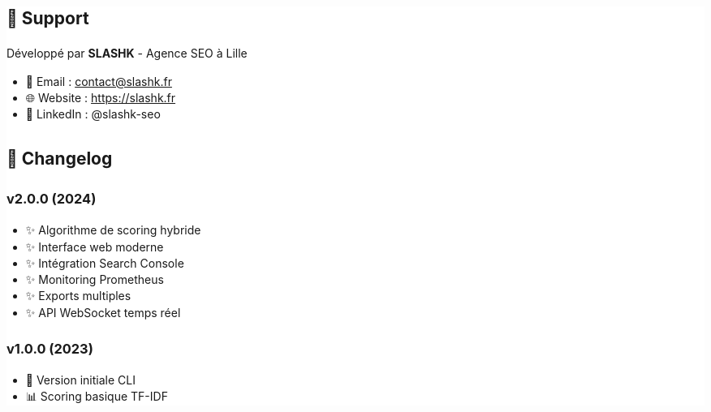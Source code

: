 ## 🏢 Support

Développé par **SLASHK** - Agence SEO à Lille

- 📧 Email : contact@slashk.fr
- 🌐 Website : https://slashk.fr
- 📱 LinkedIn : @slashk-seo

## 🔄 Changelog

### v2.0.0 (2024)
- ✨ Algorithme de scoring hybride
- ✨ Interface web moderne
- ✨ Intégration Search Console
- ✨ Monitoring Prometheus
- ✨ Exports multiples
- ✨ API WebSocket temps réel

### v1.0.0 (2023)
- 🎉 Version initiale CLI
- 📊 Scoring basique TF-IDF 